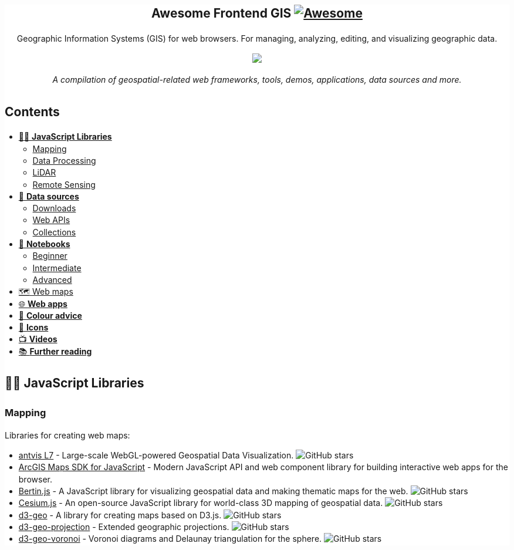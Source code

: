 
<div align="center">
<h2>Awesome Frontend GIS   <a href="https://github.com/sindresorhus/awesome">
    <img src="https://cdn.rawgit.com/sindresorhus/awesome/d7305f38d29fed78fa85652e3a63e154dd8e8829/media/badge.svg" alt="Awesome" href="https://github.com/sindresorhus/awesome">
  </a></h2>

 Geographic Information Systems (GIS) for web browsers. For managing, analyzing, editing, and visualizing geographic data.
  
<div>
    <a href="https://github.com/eurostat/gridviz" target="_blank">
        <img src='https://user-images.githubusercontent.com/25485293/191950255-cbd83c6a-4880-4c0a-a665-b59a21467702.PNG'>
    </a>
</div>

 *A compilation of geospatial-related web frameworks, tools, demos, applications, data sources and more.*
 
</div>


## Contents
- [👨‍💻 **JavaScript Libraries**](#-javascript-libraries)
  - [Mapping](#mapping) 
  - [Data Processing](#data-processing)
  - [LiDAR](#lidar)
  - [Remote Sensing](#remote-sensing)
- [💾 **Data sources**](#-data-sources)
  - [Downloads](#downloads)
  - [Web APIs](#web-apis)
  - [Collections](#collections)
- [📒 **Notebooks**](#-notebooks)
  - [Beginner](#beginner)
  - [Intermediate](#intermediate)
  - [Advanced](#advanced)
- [:world_map: Web maps](#world_map-web-maps)
- [🌐 **Web apps**](#-web-apps)
- [🎨 **Colour advice**](#-colour-advice)
- [📍 **Icons**](#-icons)
- [📺 **Videos**](#-videos)
- [📚 **Further reading**](#-further-reading)

## 👨‍💻 JavaScript Libraries 

### Mapping 
Libraries for creating web maps:

- [antvis L7](https://github.com/antvis/L7) - Large-scale WebGL-powered Geospatial Data Visualization. ![GitHub stars](https://img.shields.io/github/stars/antvis/L7?style=social)
- [ArcGIS Maps SDK for JavaScript](https://developers.arcgis.com/javascript/latest/) - Modern JavaScript API and web component library for building interactive web apps for the browser.
- [Bertin.js](https://github.com/neocarto/bertin) - A JavaScript library for visualizing geospatial data and making thematic maps for the web. ![GitHub stars](https://img.shields.io/github/stars/neocarto/bertin?style=social)
- [Cesium.js](https://github.com/CesiumGS/cesium) - An open-source JavaScript library for world-class 3D mapping of geospatial data. ![GitHub stars](https://img.shields.io/github/stars/CesiumGS/cesium?style=social)
- [d3-geo](https://github.com/d3/d3-geo) - A library for creating maps based on D3.js. ![GitHub stars](https://img.shields.io/github/stars/d3/d3-geo?style=social)
- [d3-geo-projection](https://github.com/d3/d3-geo-projection) - Extended geographic projections. ![GitHub stars](https://img.shields.io/github/stars/d3/d3-geo-projection?style=social)
- [d3-geo-voronoi](https://github.com/Fil/d3-geo-voronoi) - Voronoi diagrams and Delaunay triangulation for the sphere. ![GitHub stars](https://img.shields.io/github/stars/Fil/d3-geo-voronoi?style=social)